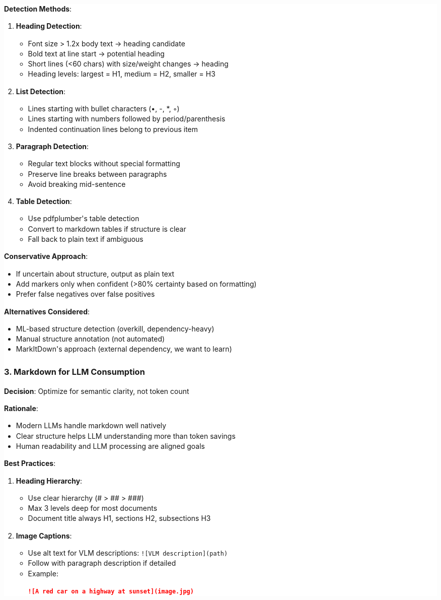 **Detection Methods**:

1. **Heading Detection**:
   - Font size > 1.2x body text → heading candidate
   - Bold text at line start → potential heading
   - Short lines (<60 chars) with size/weight changes → heading
   - Heading levels: largest = H1, medium = H2, smaller = H3

2. **List Detection**:
   - Lines starting with bullet characters (•, -, *, ◦)
   - Lines starting with numbers followed by period/parenthesis
   - Indented continuation lines belong to previous item

3. **Paragraph Detection**:
   - Regular text blocks without special formatting
   - Preserve line breaks between paragraphs
   - Avoid breaking mid-sentence

4. **Table Detection**:
   - Use pdfplumber's table detection
   - Convert to markdown tables if structure is clear
   - Fall back to plain text if ambiguous

**Conservative Approach**:
- If uncertain about structure, output as plain text
- Add markers only when confident (>80% certainty based on formatting)
- Prefer false negatives over false positives

**Alternatives Considered**:
- ML-based structure detection (overkill, dependency-heavy)
- Manual structure annotation (not automated)
- MarkItDown's approach (external dependency, we want to learn)

### 3. Markdown for LLM Consumption

**Decision**: Optimize for semantic clarity, not token count

**Rationale**:
- Modern LLMs handle markdown well natively
- Clear structure helps LLM understanding more than token savings
- Human readability and LLM processing are aligned goals

**Best Practices**:

1. **Heading Hierarchy**:
   - Use clear hierarchy (# > ## > ###)
   - Max 3 levels deep for most documents
   - Document title always H1, sections H2, subsections H3

2. **Image Captions**:
   - Use alt text for VLM descriptions: `![VLM description](path)`
   - Follow with paragraph description if detailed
   - Example:
     ```markdown
     ![A red car on a highway at sunset](image.jpg)
